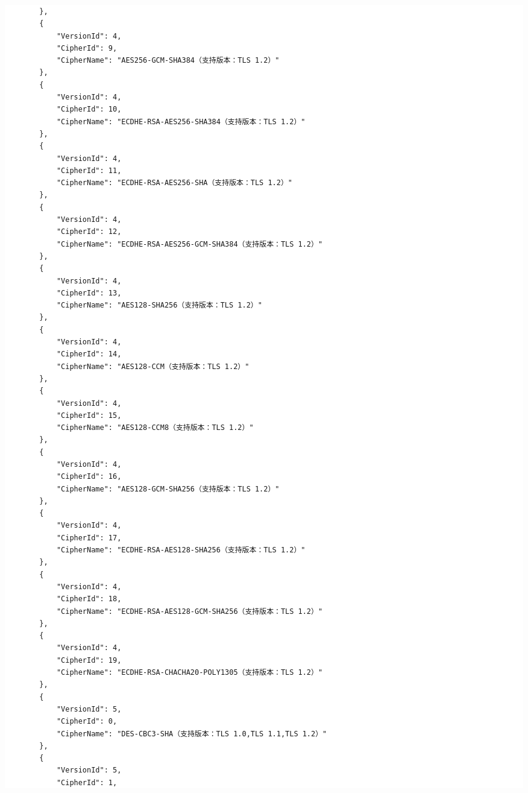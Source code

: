             },
            {
                "VersionId": 4,
                "CipherId": 9,
                "CipherName": "AES256-GCM-SHA384（支持版本：TLS 1.2）"
            },
            {
                "VersionId": 4,
                "CipherId": 10,
                "CipherName": "ECDHE-RSA-AES256-SHA384（支持版本：TLS 1.2）"
            },
            {
                "VersionId": 4,
                "CipherId": 11,
                "CipherName": "ECDHE-RSA-AES256-SHA（支持版本：TLS 1.2）"
            },
            {
                "VersionId": 4,
                "CipherId": 12,
                "CipherName": "ECDHE-RSA-AES256-GCM-SHA384（支持版本：TLS 1.2）"
            },
            {
                "VersionId": 4,
                "CipherId": 13,
                "CipherName": "AES128-SHA256（支持版本：TLS 1.2）"
            },
            {
                "VersionId": 4,
                "CipherId": 14,
                "CipherName": "AES128-CCM（支持版本：TLS 1.2）"
            },
            {
                "VersionId": 4,
                "CipherId": 15,
                "CipherName": "AES128-CCM8（支持版本：TLS 1.2）"
            },
            {
                "VersionId": 4,
                "CipherId": 16,
                "CipherName": "AES128-GCM-SHA256（支持版本：TLS 1.2）"
            },
            {
                "VersionId": 4,
                "CipherId": 17,
                "CipherName": "ECDHE-RSA-AES128-SHA256（支持版本：TLS 1.2）"
            },
            {
                "VersionId": 4,
                "CipherId": 18,
                "CipherName": "ECDHE-RSA-AES128-GCM-SHA256（支持版本：TLS 1.2）"
            },
            {
                "VersionId": 4,
                "CipherId": 19,
                "CipherName": "ECDHE-RSA-CHACHA20-POLY1305（支持版本：TLS 1.2）"
            },
            {
                "VersionId": 5,
                "CipherId": 0,
                "CipherName": "DES-CBC3-SHA（支持版本：TLS 1.0,TLS 1.1,TLS 1.2）"
            },
            {
                "VersionId": 5,
                "CipherId": 1,